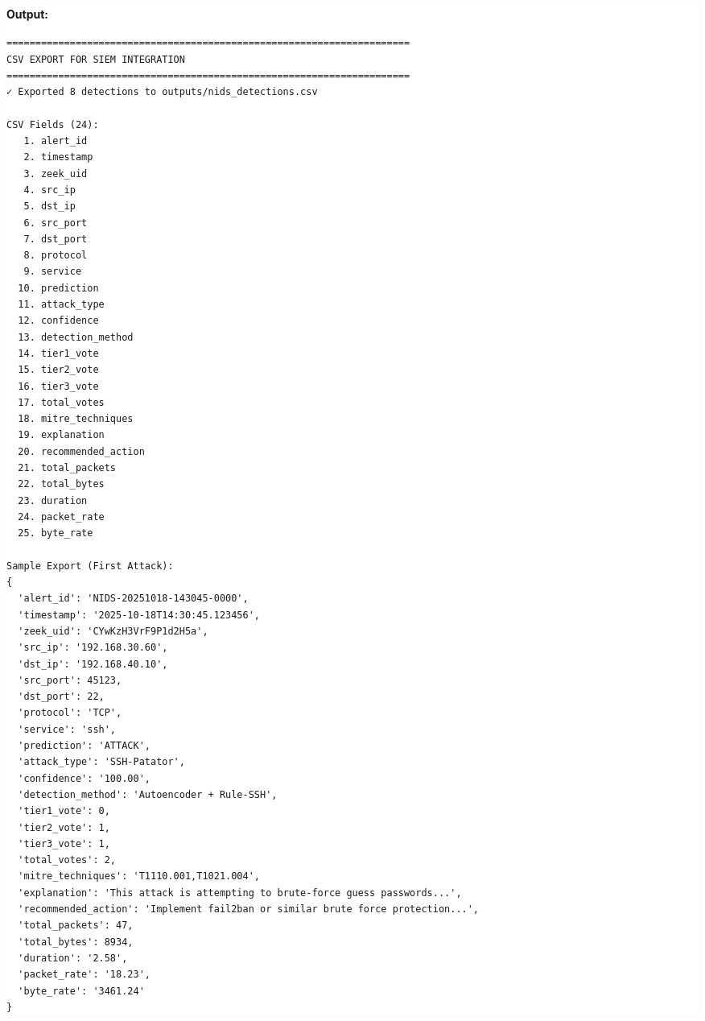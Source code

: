 **Output:**
```
======================================================================
CSV EXPORT FOR SIEM INTEGRATION
======================================================================
✓ Exported 8 detections to outputs/nids_detections.csv

CSV Fields (24):
   1. alert_id
   2. timestamp
   3. zeek_uid
   4. src_ip
   5. dst_ip
   6. src_port
   7. dst_port
   8. protocol
   9. service
  10. prediction
  11. attack_type
  12. confidence
  13. detection_method
  14. tier1_vote
  15. tier2_vote
  16. tier3_vote
  17. total_votes
  18. mitre_techniques
  19. explanation
  20. recommended_action
  21. total_packets
  22. total_bytes
  23. duration
  24. packet_rate
  25. byte_rate

Sample Export (First Attack):
{
  'alert_id': 'NIDS-20251018-143045-0000',
  'timestamp': '2025-10-18T14:30:45.123456',
  'zeek_uid': 'CYwKzH3VrF9P1d2H5a',
  'src_ip': '192.168.30.60',
  'dst_ip': '192.168.40.10',
  'src_port': 45123,
  'dst_port': 22,
  'protocol': 'TCP',
  'service': 'ssh',
  'prediction': 'ATTACK',
  'attack_type': 'SSH-Patator',
  'confidence': '100.00',
  'detection_method': 'Autoencoder + Rule-SSH',
  'tier1_vote': 0,
  'tier2_vote': 1,
  'tier3_vote': 1,
  'total_votes': 2,
  'mitre_techniques': 'T1110.001,T1021.004',
  'explanation': 'This attack is attempting to brute-force guess passwords...',
  'recommended_action': 'Implement fail2ban or similar brute force protection...',
  'total_packets': 47,
  'total_bytes': 8934,
  'duration': '2.58',
  'packet_rate': '18.23',
  'byte_rate': '3461.24'
}
```
